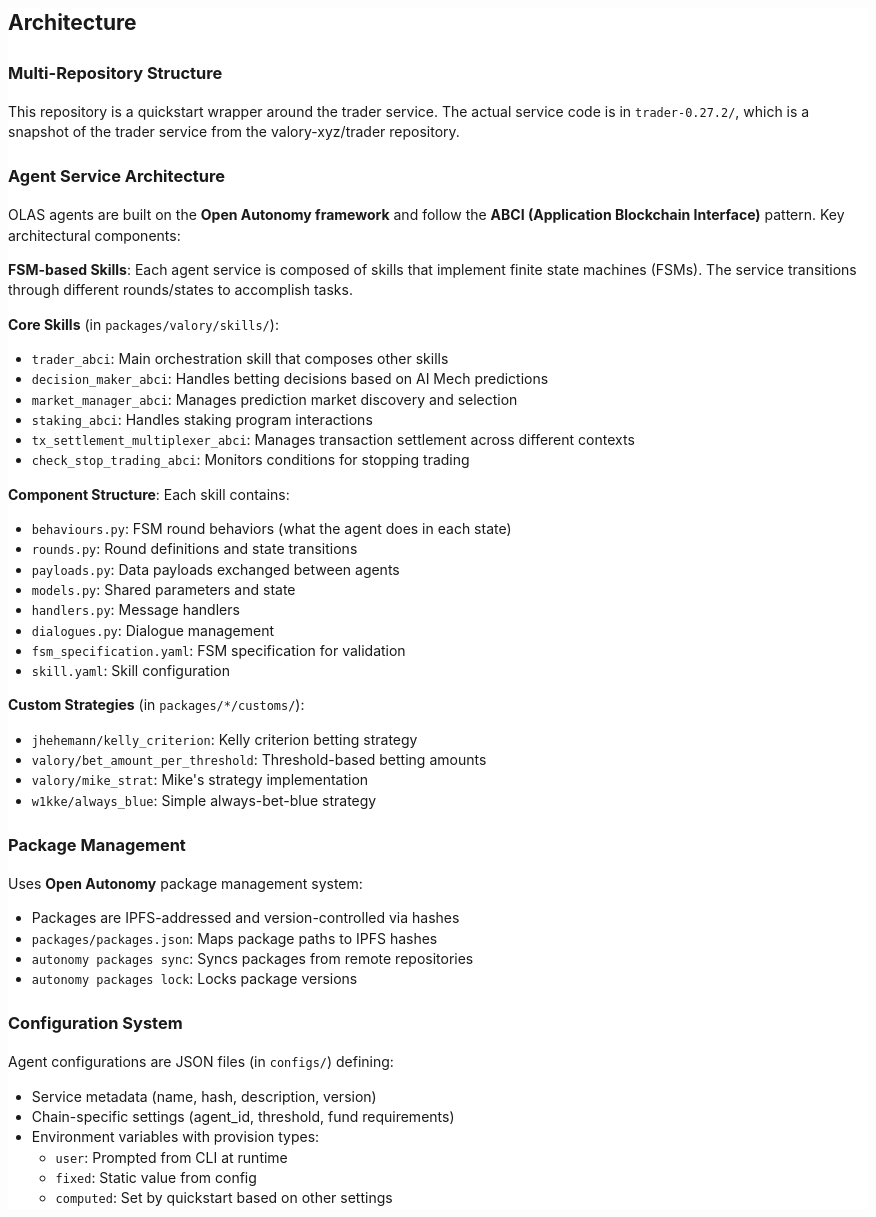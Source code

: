 ## Architecture

### Multi-Repository Structure

This repository is a quickstart wrapper around the trader service. The actual service code is in `trader-0.27.2/`, which is a snapshot of the trader service from the valory-xyz/trader repository.

### Agent Service Architecture

OLAS agents are built on the **Open Autonomy framework** and follow the **ABCI (Application Blockchain Interface)** pattern. Key architectural components:

**FSM-based Skills**: Each agent service is composed of skills that implement finite state machines (FSMs). The service transitions through different rounds/states to accomplish tasks.

**Core Skills** (in `packages/valory/skills/`):
- `trader_abci`: Main orchestration skill that composes other skills
- `decision_maker_abci`: Handles betting decisions based on AI Mech predictions
- `market_manager_abci`: Manages prediction market discovery and selection
- `staking_abci`: Handles staking program interactions
- `tx_settlement_multiplexer_abci`: Manages transaction settlement across different contexts
- `check_stop_trading_abci`: Monitors conditions for stopping trading

**Component Structure**: Each skill contains:
- `behaviours.py`: FSM round behaviors (what the agent does in each state)
- `rounds.py`: Round definitions and state transitions
- `payloads.py`: Data payloads exchanged between agents
- `models.py`: Shared parameters and state
- `handlers.py`: Message handlers
- `dialogues.py`: Dialogue management
- `fsm_specification.yaml`: FSM specification for validation
- `skill.yaml`: Skill configuration

**Custom Strategies** (in `packages/*/customs/`):
- `jhehemann/kelly_criterion`: Kelly criterion betting strategy
- `valory/bet_amount_per_threshold`: Threshold-based betting amounts
- `valory/mike_strat`: Mike's strategy implementation
- `w1kke/always_blue`: Simple always-bet-blue strategy

### Package Management

Uses **Open Autonomy** package management system:
- Packages are IPFS-addressed and version-controlled via hashes
- `packages/packages.json`: Maps package paths to IPFS hashes
- `autonomy packages sync`: Syncs packages from remote repositories
- `autonomy packages lock`: Locks package versions

### Configuration System

Agent configurations are JSON files (in `configs/`) defining:
- Service metadata (name, hash, description, version)
- Chain-specific settings (agent_id, threshold, fund requirements)
- Environment variables with provision types:
  - `user`: Prompted from CLI at runtime
  - `fixed`: Static value from config
  - `computed`: Set by quickstart based on other settings

